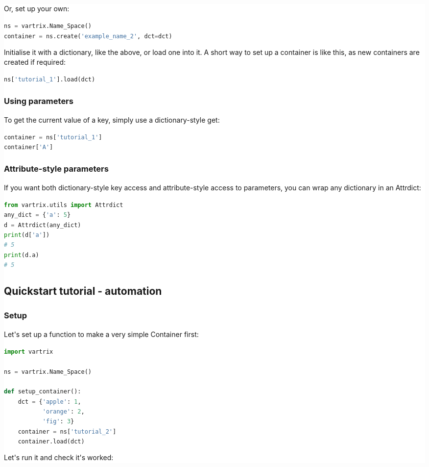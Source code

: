 Or, set up your own:
```python
ns = vartrix.Name_Space()
container = ns.create('example_name_2', dct=dct)
```

Initialise it with a dictionary, like the above, or load one into it. A short way to set up a container is like this, as new containers are created if required:
```python
ns['tutorial_1'].load(dct)
```


### Using parameters
To get the current value of a key, simply use a dictionary-style get:

```python
container = ns['tutorial_1']
container['A']
```

### Attribute-style parameters
If you want both dictionary-style key access and attribute-style access to parameters, you can wrap any dictionary in an Attrdict:
```python
from vartrix.utils import Attrdict
any_dict = {'a': 5}
d = Attrdict(any_dict)
print(d['a'])
# 5
print(d.a)
# 5
```


## Quickstart tutorial - automation

### Setup

Let's set up a function to make a very simple Container first:
```python
import vartrix

ns = vartrix.Name_Space()

def setup_container():
    dct = {'apple': 1,
           'orange': 2,
           'fig': 3}
    container = ns['tutorial_2']
    container.load(dct)
```

Let's run it and check it's worked:
